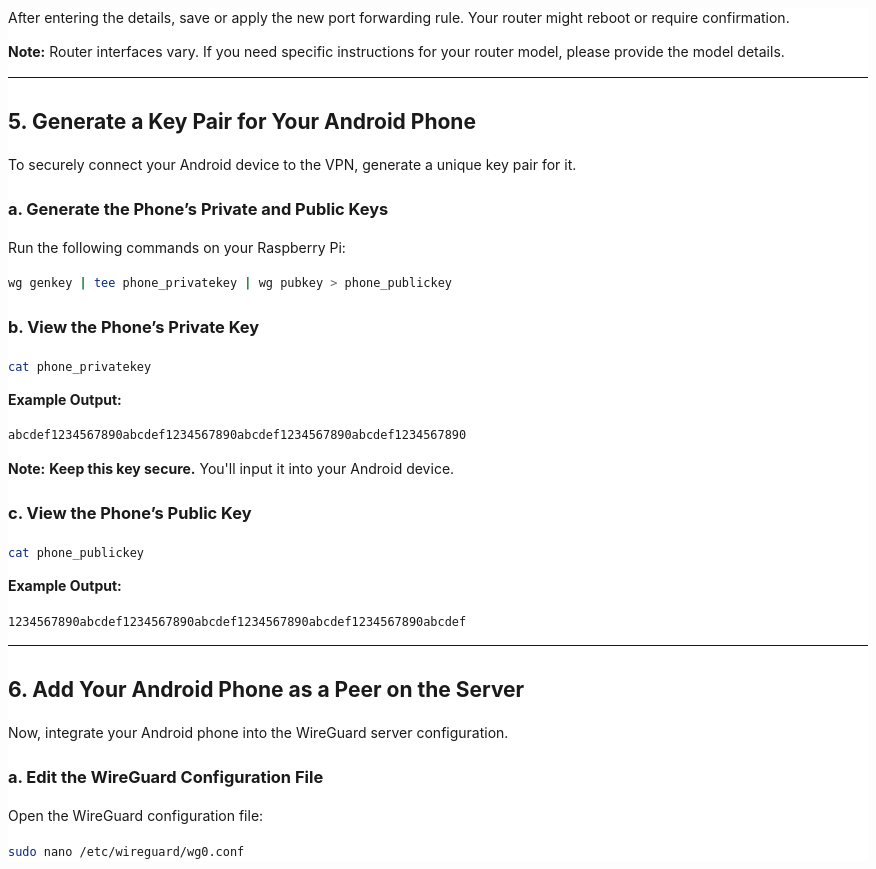 After entering the details, save or apply the new port forwarding rule. Your router might reboot or require confirmation.

**Note:** Router interfaces vary. If you need specific instructions for your router model, please provide the model details.

---

## **5. Generate a Key Pair for Your Android Phone**

To securely connect your Android device to the VPN, generate a unique key pair for it.

### **a. Generate the Phone’s Private and Public Keys**

Run the following commands on your Raspberry Pi:

```bash
wg genkey | tee phone_privatekey | wg pubkey > phone_publickey
```

### **b. View the Phone’s Private Key**

```bash
cat phone_privatekey
```

**Example Output:**

```
abcdef1234567890abcdef1234567890abcdef1234567890abcdef1234567890
```

**Note:** **Keep this key secure.** You'll input it into your Android device.

### **c. View the Phone’s Public Key**

```bash
cat phone_publickey
```

**Example Output:**

```
1234567890abcdef1234567890abcdef1234567890abcdef1234567890abcdef
```

---

## **6. Add Your Android Phone as a Peer on the Server**

Now, integrate your Android phone into the WireGuard server configuration.

### **a. Edit the WireGuard Configuration File**

Open the WireGuard configuration file:

```bash
sudo nano /etc/wireguard/wg0.conf
```
